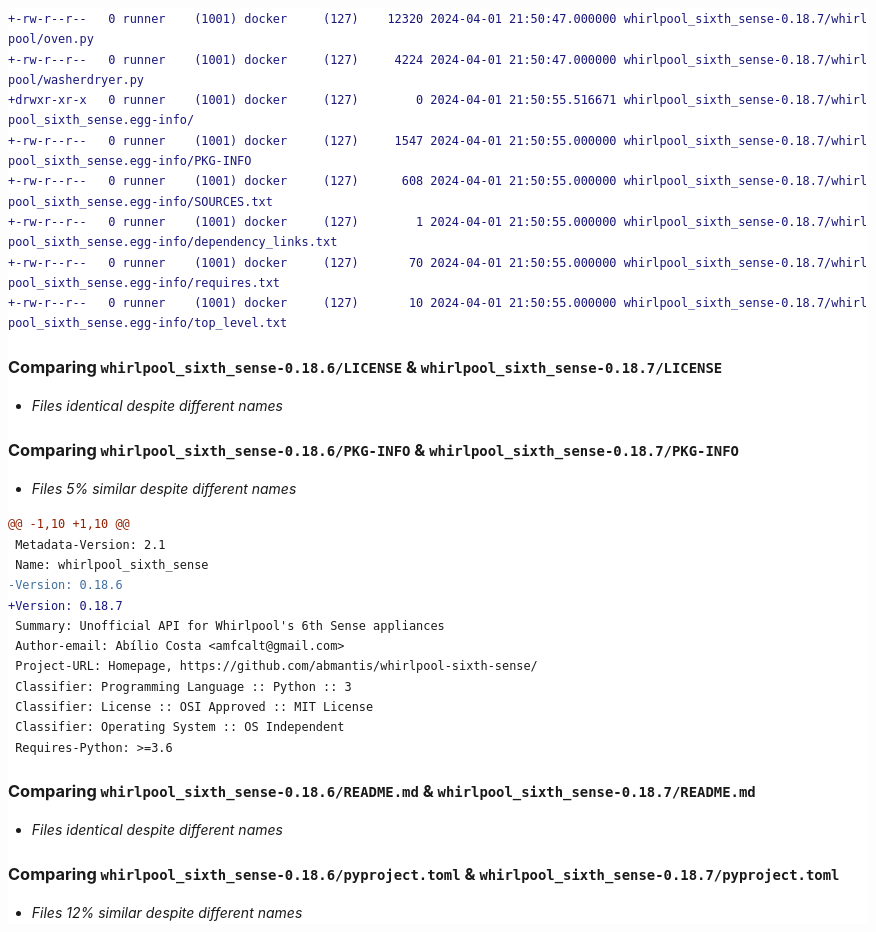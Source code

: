 ```diff
+-rw-r--r--   0 runner    (1001) docker     (127)    12320 2024-04-01 21:50:47.000000 whirlpool_sixth_sense-0.18.7/whirlpool/oven.py
+-rw-r--r--   0 runner    (1001) docker     (127)     4224 2024-04-01 21:50:47.000000 whirlpool_sixth_sense-0.18.7/whirlpool/washerdryer.py
+drwxr-xr-x   0 runner    (1001) docker     (127)        0 2024-04-01 21:50:55.516671 whirlpool_sixth_sense-0.18.7/whirlpool_sixth_sense.egg-info/
+-rw-r--r--   0 runner    (1001) docker     (127)     1547 2024-04-01 21:50:55.000000 whirlpool_sixth_sense-0.18.7/whirlpool_sixth_sense.egg-info/PKG-INFO
+-rw-r--r--   0 runner    (1001) docker     (127)      608 2024-04-01 21:50:55.000000 whirlpool_sixth_sense-0.18.7/whirlpool_sixth_sense.egg-info/SOURCES.txt
+-rw-r--r--   0 runner    (1001) docker     (127)        1 2024-04-01 21:50:55.000000 whirlpool_sixth_sense-0.18.7/whirlpool_sixth_sense.egg-info/dependency_links.txt
+-rw-r--r--   0 runner    (1001) docker     (127)       70 2024-04-01 21:50:55.000000 whirlpool_sixth_sense-0.18.7/whirlpool_sixth_sense.egg-info/requires.txt
+-rw-r--r--   0 runner    (1001) docker     (127)       10 2024-04-01 21:50:55.000000 whirlpool_sixth_sense-0.18.7/whirlpool_sixth_sense.egg-info/top_level.txt
```

### Comparing `whirlpool_sixth_sense-0.18.6/LICENSE` & `whirlpool_sixth_sense-0.18.7/LICENSE`

 * *Files identical despite different names*

### Comparing `whirlpool_sixth_sense-0.18.6/PKG-INFO` & `whirlpool_sixth_sense-0.18.7/PKG-INFO`

 * *Files 5% similar despite different names*

```diff
@@ -1,10 +1,10 @@
 Metadata-Version: 2.1
 Name: whirlpool_sixth_sense
-Version: 0.18.6
+Version: 0.18.7
 Summary: Unofficial API for Whirlpool's 6th Sense appliances
 Author-email: Abílio Costa <amfcalt@gmail.com>
 Project-URL: Homepage, https://github.com/abmantis/whirlpool-sixth-sense/
 Classifier: Programming Language :: Python :: 3
 Classifier: License :: OSI Approved :: MIT License
 Classifier: Operating System :: OS Independent
 Requires-Python: >=3.6
```

### Comparing `whirlpool_sixth_sense-0.18.6/README.md` & `whirlpool_sixth_sense-0.18.7/README.md`

 * *Files identical despite different names*

### Comparing `whirlpool_sixth_sense-0.18.6/pyproject.toml` & `whirlpool_sixth_sense-0.18.7/pyproject.toml`

 * *Files 12% similar despite different names*
